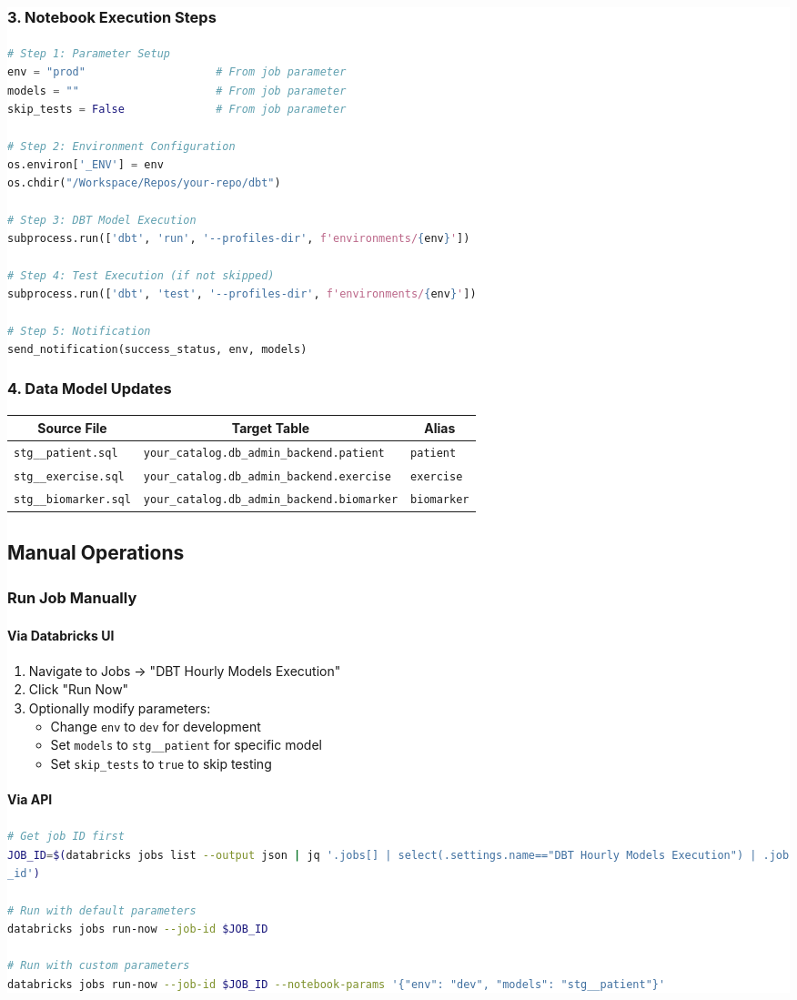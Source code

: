### 3. Notebook Execution Steps

```python
# Step 1: Parameter Setup
env = "prod"                    # From job parameter
models = ""                     # From job parameter  
skip_tests = False              # From job parameter

# Step 2: Environment Configuration
os.environ['_ENV'] = env
os.chdir("/Workspace/Repos/your-repo/dbt")

# Step 3: DBT Model Execution
subprocess.run(['dbt', 'run', '--profiles-dir', f'environments/{env}'])

# Step 4: Test Execution (if not skipped)
subprocess.run(['dbt', 'test', '--profiles-dir', f'environments/{env}'])

# Step 5: Notification
send_notification(success_status, env, models)
```

### 4. Data Model Updates

| Source File | Target Table | Alias |
|-------------|--------------|-------|
| `stg__patient.sql` | `your_catalog.db_admin_backend.patient` | `patient` |
| `stg__exercise.sql` | `your_catalog.db_admin_backend.exercise` | `exercise` |
| `stg__biomarker.sql` | `your_catalog.db_admin_backend.biomarker` | `biomarker` |

## Manual Operations

### Run Job Manually

#### Via Databricks UI
1. Navigate to Jobs → "DBT Hourly Models Execution"
2. Click "Run Now"
3. Optionally modify parameters:
   - Change `env` to `dev` for development
   - Set `models` to `stg__patient` for specific model
   - Set `skip_tests` to `true` to skip testing

#### Via API
```bash
# Get job ID first
JOB_ID=$(databricks jobs list --output json | jq '.jobs[] | select(.settings.name=="DBT Hourly Models Execution") | .job_id')

# Run with default parameters
databricks jobs run-now --job-id $JOB_ID

# Run with custom parameters
databricks jobs run-now --job-id $JOB_ID --notebook-params '{"env": "dev", "models": "stg__patient"}'
```
